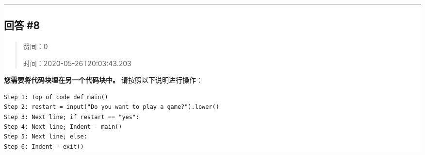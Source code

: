 * * *

## 回答 #8

> 赞同：0
> 
> 时间：2020-05-26T20:03:43.203

**您需要将代码块埋在另一个代码块中。** 请按照以下说明进行操作：

```
Step 1: Top of code def main()  
Step 2: restart = input("Do you want to play a game?").lower()    
Step 3: Next line; if restart == "yes":    
Step 4: Next line; Indent - main()    
Step 5: Next line; else:  
Step 6: Indent - exit()  
